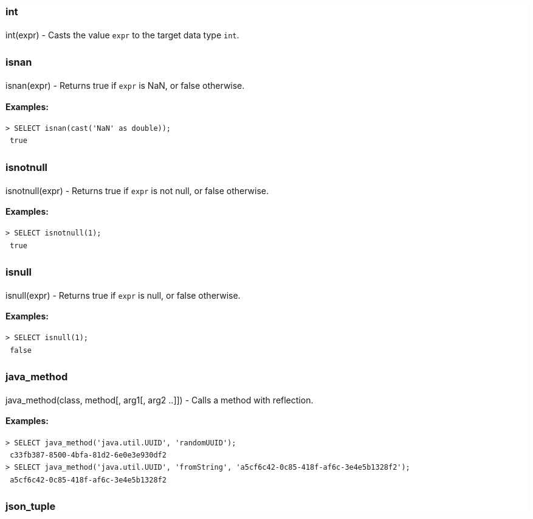 ### int

int(expr) - Casts the value `expr` to the target data type `int`.



### isnan

isnan(expr) - Returns true if `expr` is NaN, or false otherwise.

**Examples:**

```
> SELECT isnan(cast('NaN' as double));
 true
```



### isnotnull

isnotnull(expr) - Returns true if `expr` is not null, or false otherwise.

**Examples:**

```
> SELECT isnotnull(1);
 true
```



### isnull

isnull(expr) - Returns true if `expr` is null, or false otherwise.

**Examples:**

```
> SELECT isnull(1);
 false
```



### java_method

java_method(class, method[, arg1[, arg2 ..]]) - Calls a method with reflection.

**Examples:**

```
> SELECT java_method('java.util.UUID', 'randomUUID');
 c33fb387-8500-4bfa-81d2-6e0e3e930df2
> SELECT java_method('java.util.UUID', 'fromString', 'a5cf6c42-0c85-418f-af6c-3e4e5b1328f2');
 a5cf6c42-0c85-418f-af6c-3e4e5b1328f2
```



### json_tuple
